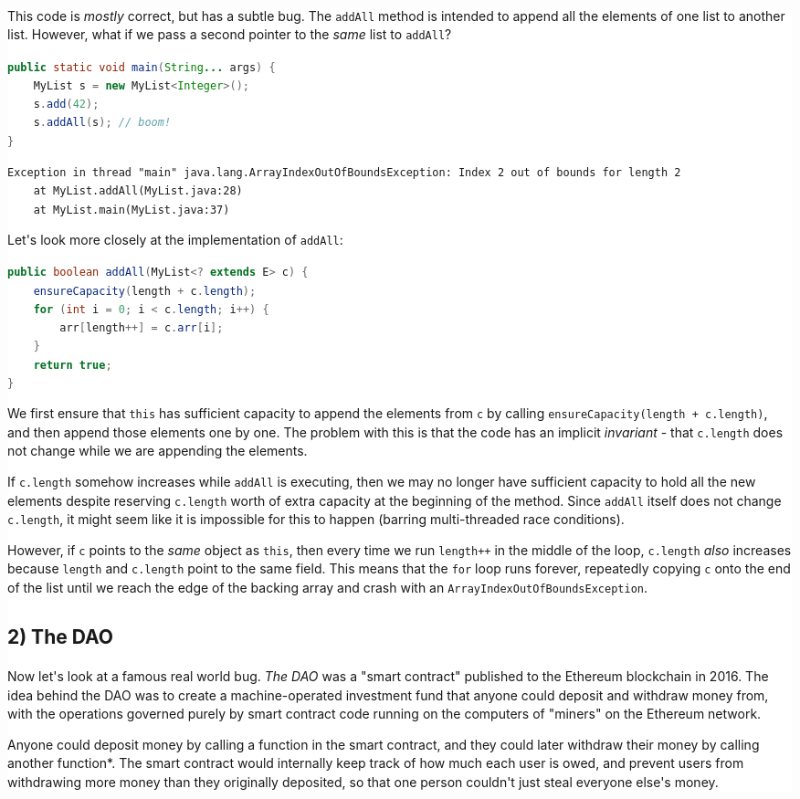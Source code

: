 This code is *mostly* correct, but has a subtle bug. The `addAll` method is intended to append all the elements of one list to another list. However, what if we pass a second pointer to the *same* list to `addAll`?

```java
public static void main(String... args) {
    MyList s = new MyList<Integer>();
    s.add(42);
    s.addAll(s); // boom!
}
```

```
Exception in thread "main" java.lang.ArrayIndexOutOfBoundsException: Index 2 out of bounds for length 2
    at MyList.addAll(MyList.java:28)
    at MyList.main(MyList.java:37)
```

Let's look more closely at the implementation of `addAll`:

```java
public boolean addAll(MyList<? extends E> c) {
    ensureCapacity(length + c.length);
    for (int i = 0; i < c.length; i++) {
        arr[length++] = c.arr[i];
    }
    return true;
}
```

We first ensure that `this` has sufficient capacity to append the elements from `c` by calling `ensureCapacity(length + c.length)`, and then append those elements one by one. The problem with this is that the code has an implicit _invariant_ - that `c.length` does not change while we are appending the elements.

If `c.length` somehow increases while `addAll` is executing, then we may no longer have sufficient capacity to hold all the new elements despite reserving `c.length` worth of extra capacity at the beginning of the method. Since `addAll` itself does not change `c.length`, it might seem like it is impossible for this to happen (barring multi-threaded race conditions).

However, if `c` points to the _same_ object as `this`, then every time we run `length++` in the middle of the loop, `c.length` _also_ increases because `length` and `c.length` point to the same field. This means that the `for` loop runs forever, repeatedly copying `c` onto the end of the list until we reach the edge of the backing array and crash with an `ArrayIndexOutOfBoundsException`.

## 2) The DAO

Now let's look at a famous real world bug. _The DAO_ was a "smart contract" published to the Ethereum blockchain in 2016. The idea behind the DAO was to create a machine-operated investment fund that anyone could deposit and withdraw money from, with the operations governed purely by smart contract code running on the computers of "miners" on the Ethereum network. 

Anyone could deposit money by calling a function in the smart contract, and they could later withdraw their money by calling another function*. The smart contract would internally keep track of how much each user is owed, and prevent users from withdrawing more money than they originally deposited, so that one person couldn't just steal everyone else's money.

